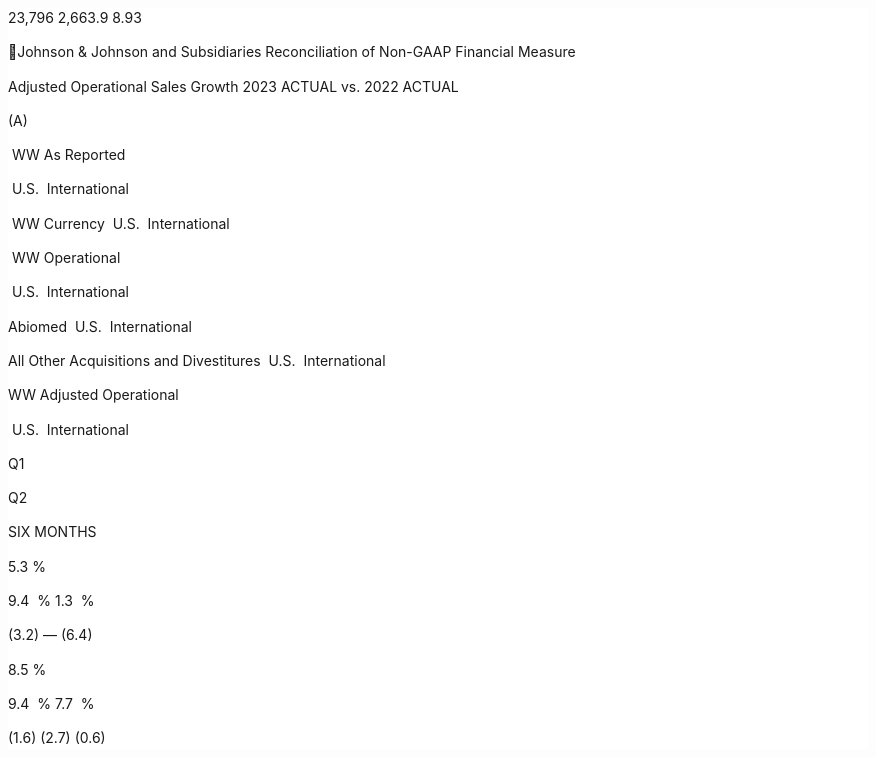23,796
2,663.9
8.93

Johnson & Johnson and Subsidiaries
Reconciliation of Non-GAAP Financial Measure

Adjusted Operational Sales Growth
2023 ACTUAL vs. 2022 ACTUAL

(A)

 WW As Reported

 U.S.
 International

 WW Currency
 U.S.
 International

 WW Operational

 U.S.
 International

Abiomed
 U.S.
 International

All Other Acquisitions and Divestitures
 U.S.
 International

WW Adjusted Operational

 U.S.
 International

Q1

Q2

SIX MONTHS

5.3 %

9.4  %
1.3  %

(3.2)
—
(6.4)

8.5 %

9.4  %
7.7  %

(1.6)
(2.7)
(0.6)
